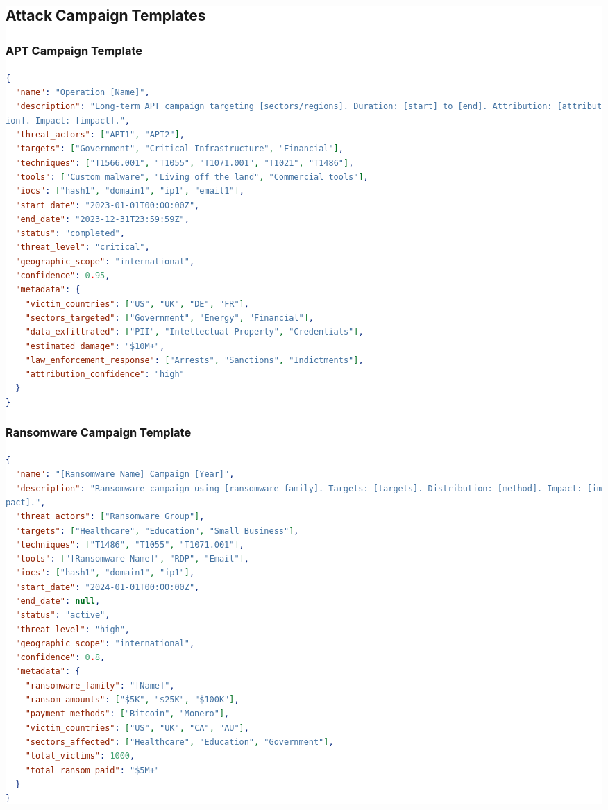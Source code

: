 ## Attack Campaign Templates

### APT Campaign Template
```json
{
  "name": "Operation [Name]",
  "description": "Long-term APT campaign targeting [sectors/regions]. Duration: [start] to [end]. Attribution: [attribution]. Impact: [impact].",
  "threat_actors": ["APT1", "APT2"],
  "targets": ["Government", "Critical Infrastructure", "Financial"],
  "techniques": ["T1566.001", "T1055", "T1071.001", "T1021", "T1486"],
  "tools": ["Custom malware", "Living off the land", "Commercial tools"],
  "iocs": ["hash1", "domain1", "ip1", "email1"],
  "start_date": "2023-01-01T00:00:00Z",
  "end_date": "2023-12-31T23:59:59Z",
  "status": "completed",
  "threat_level": "critical",
  "geographic_scope": "international",
  "confidence": 0.95,
  "metadata": {
    "victim_countries": ["US", "UK", "DE", "FR"],
    "sectors_targeted": ["Government", "Energy", "Financial"],
    "data_exfiltrated": ["PII", "Intellectual Property", "Credentials"],
    "estimated_damage": "$10M+",
    "law_enforcement_response": ["Arrests", "Sanctions", "Indictments"],
    "attribution_confidence": "high"
  }
}
```

### Ransomware Campaign Template
```json
{
  "name": "[Ransomware Name] Campaign [Year]",
  "description": "Ransomware campaign using [ransomware family]. Targets: [targets]. Distribution: [method]. Impact: [impact].",
  "threat_actors": ["Ransomware Group"],
  "targets": ["Healthcare", "Education", "Small Business"],
  "techniques": ["T1486", "T1055", "T1071.001"],
  "tools": ["[Ransomware Name]", "RDP", "Email"],
  "iocs": ["hash1", "domain1", "ip1"],
  "start_date": "2024-01-01T00:00:00Z",
  "end_date": null,
  "status": "active",
  "threat_level": "high",
  "geographic_scope": "international",
  "confidence": 0.8,
  "metadata": {
    "ransomware_family": "[Name]",
    "ransom_amounts": ["$5K", "$25K", "$100K"],
    "payment_methods": ["Bitcoin", "Monero"],
    "victim_countries": ["US", "UK", "CA", "AU"],
    "sectors_affected": ["Healthcare", "Education", "Government"],
    "total_victims": 1000,
    "total_ransom_paid": "$5M+"
  }
}
```
